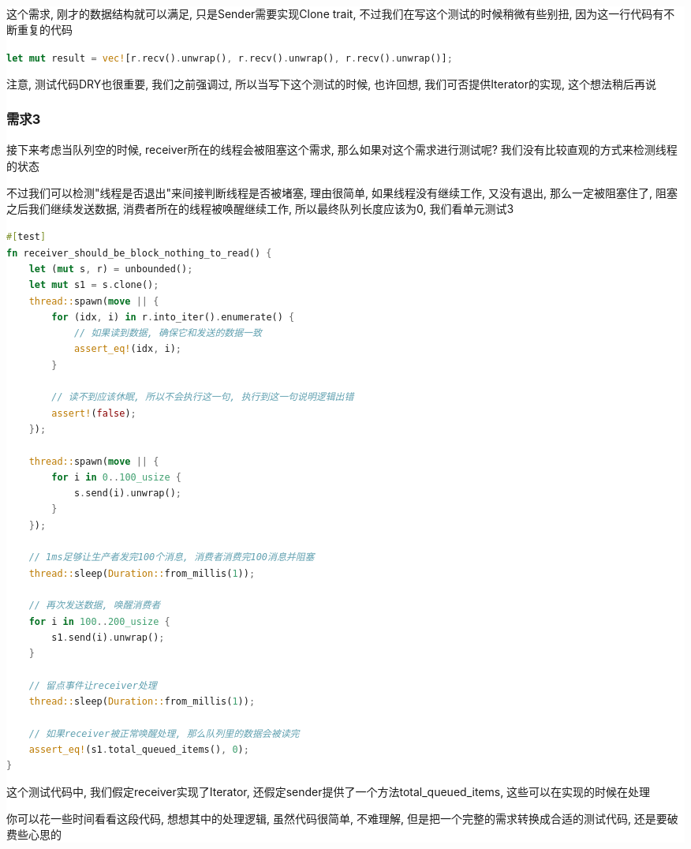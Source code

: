 这个需求, 刚才的数据结构就可以满足, 只是Sender需要实现Clone trait, 不过我们在写这个测试的时候稍微有些别扭, 因为这一行代码有不断重复的代码

```rust
let mut result = vec![r.recv().unwrap(), r.recv().unwrap(), r.recv().unwrap()];
```

注意, 测试代码DRY也很重要, 我们之前强调过, 所以当写下这个测试的时候, 也许回想, 我们可否提供Iterator的实现, 这个想法稍后再说

### 需求3

接下来考虑当队列空的时候, receiver所在的线程会被阻塞这个需求, 那么如果对这个需求进行测试呢? 我们没有比较直观的方式来检测线程的状态

不过我们可以检测"线程是否退出"来间接判断线程是否被堵塞, 理由很简单, 如果线程没有继续工作, 又没有退出, 那么一定被阻塞住了, 阻塞之后我们继续发送数据, 消费者所在的线程被唤醒继续工作, 所以最终队列长度应该为0, 我们看单元测试3

```rust
#[test]
fn receiver_should_be_block_nothing_to_read() {
    let (mut s, r) = unbounded();
    let mut s1 = s.clone();
    thread::spawn(move || {
        for (idx, i) in r.into_iter().enumerate() {
            // 如果读到数据, 确保它和发送的数据一致
            assert_eq!(idx, i);
        }

        // 读不到应该休眠, 所以不会执行这一句, 执行到这一句说明逻辑出错
        assert!(false);
    });

    thread::spawn(move || {
        for i in 0..100_usize {
            s.send(i).unwrap();
        }
    });

    // 1ms足够让生产者发完100个消息, 消费者消费完100消息并阻塞
    thread::sleep(Duration::from_millis(1));

    // 再次发送数据, 唤醒消费者
    for i in 100..200_usize {
        s1.send(i).unwrap();
    }

    // 留点事件让receiver处理
    thread::sleep(Duration::from_millis(1));

    // 如果receiver被正常唤醒处理, 那么队列里的数据会被读完
    assert_eq!(s1.total_queued_items(), 0);
}
```

这个测试代码中, 我们假定receiver实现了Iterator, 还假定sender提供了一个方法total_queued_items, 这些可以在实现的时候在处理

你可以花一些时间看看这段代码, 想想其中的处理逻辑, 虽然代码很简单, 不难理解, 但是把一个完整的需求转换成合适的测试代码, 还是要破费些心思的
